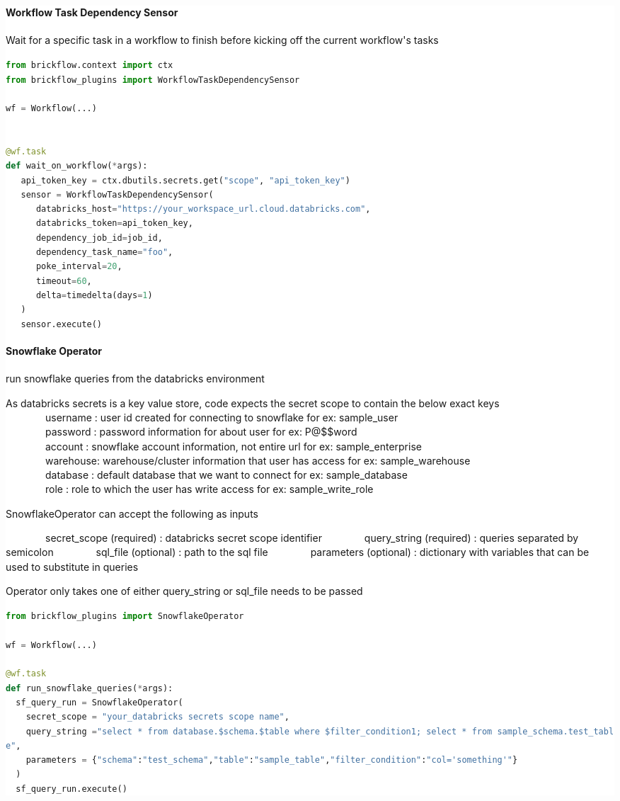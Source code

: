 
#### Workflow Task Dependency Sensor

Wait for a specific task in a workflow to finish before kicking off the current workflow's tasks

```python title="workflow_dependency_sensor"
from brickflow.context import ctx
from brickflow_plugins import WorkflowTaskDependencySensor

wf = Workflow(...)


@wf.task
def wait_on_workflow(*args):
   api_token_key = ctx.dbutils.secrets.get("scope", "api_token_key")
   sensor = WorkflowTaskDependencySensor(
      databricks_host="https://your_workspace_url.cloud.databricks.com",
      databricks_token=api_token_key,
      dependency_job_id=job_id,
      dependency_task_name="foo",
      poke_interval=20,
      timeout=60,
      delta=timedelta(days=1)
   )
   sensor.execute()
```

#### Snowflake Operator

run snowflake queries from the databricks environment 

As databricks secrets is a key value store, code expects the secret scope to contain the below exact keys   
&emsp;&emsp;&emsp;&emsp;username : user id created for connecting to snowflake for ex: sample_user  
&emsp;&emsp;&emsp;&emsp;password : password information for about user for ex: P@$$word  
&emsp;&emsp;&emsp;&emsp;account  : snowflake account information, not entire url for ex: sample_enterprise  
&emsp;&emsp;&emsp;&emsp;warehouse: warehouse/cluster information that user has access for ex: sample_warehouse  
&emsp;&emsp;&emsp;&emsp;database : default database that we want to connect for ex: sample_database  
&emsp;&emsp;&emsp;&emsp;role     : role to which the user has write access for ex: sample_write_role

SnowflakeOperator can accept the following as inputs 

&emsp;&emsp;&emsp;&emsp;secret_scope (required) : databricks secret scope identifier
&emsp;&emsp;&emsp;&emsp;query_string (required) : queries separated by semicolon
&emsp;&emsp;&emsp;&emsp;sql_file (optional) : path to the sql file
&emsp;&emsp;&emsp;&emsp;parameters (optional) : dictionary with variables that can be used to substitute in queries

Operator only takes one of either query_string or sql_file needs to be passed
```python title="snowflake_operator using sql queries "
from brickflow_plugins import SnowflakeOperator

wf = Workflow(...)

@wf.task
def run_snowflake_queries(*args):
  sf_query_run = SnowflakeOperator(
    secret_scope = "your_databricks secrets scope name",
    query_string ="select * from database.$schema.$table where $filter_condition1; select * from sample_schema.test_table",
    parameters = {"schema":"test_schema","table":"sample_table","filter_condition":"col='something'"}
  )
  sf_query_run.execute()
```